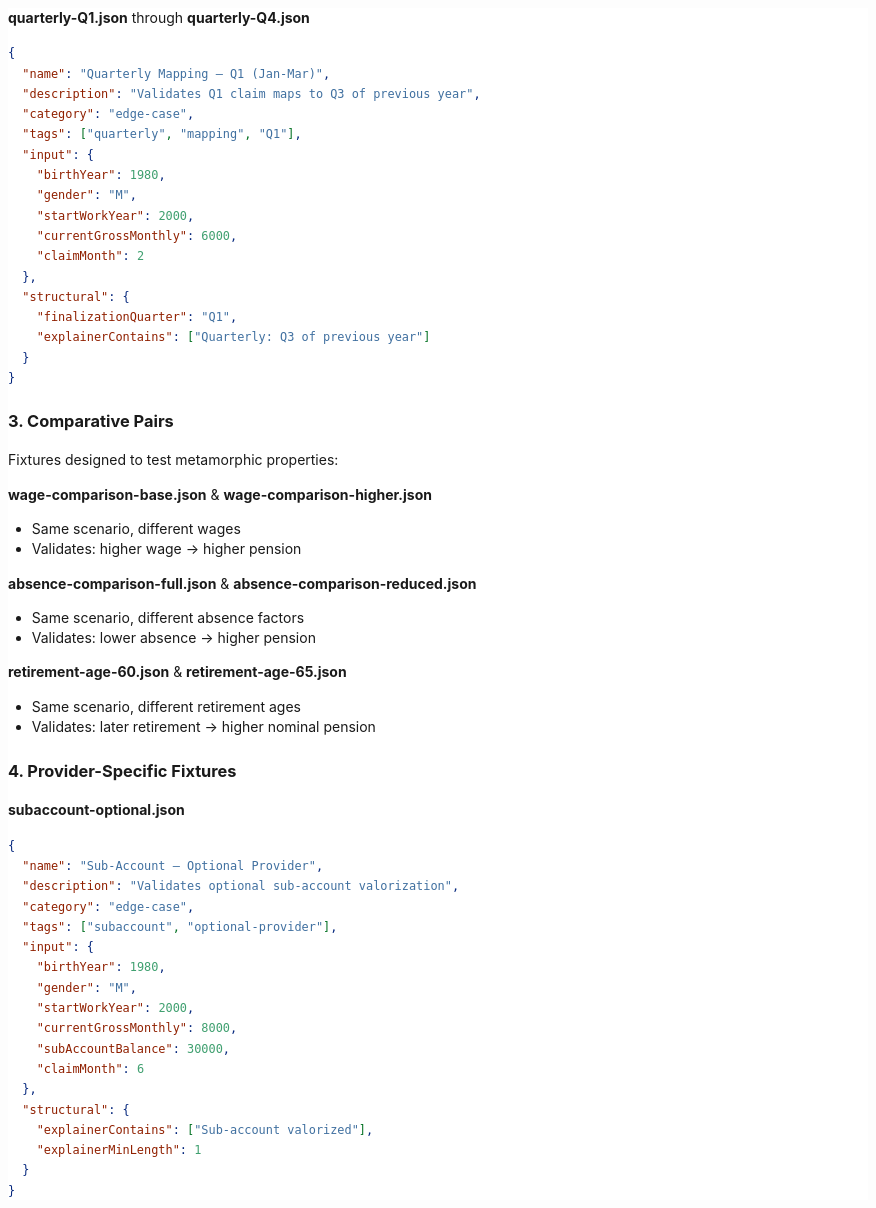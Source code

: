 **quarterly-Q1.json** through **quarterly-Q4.json**
```json
{
  "name": "Quarterly Mapping — Q1 (Jan-Mar)",
  "description": "Validates Q1 claim maps to Q3 of previous year",
  "category": "edge-case",
  "tags": ["quarterly", "mapping", "Q1"],
  "input": {
    "birthYear": 1980,
    "gender": "M",
    "startWorkYear": 2000,
    "currentGrossMonthly": 6000,
    "claimMonth": 2
  },
  "structural": {
    "finalizationQuarter": "Q1",
    "explainerContains": ["Quarterly: Q3 of previous year"]
  }
}
```

### 3. Comparative Pairs

Fixtures designed to test metamorphic properties:

**wage-comparison-base.json** & **wage-comparison-higher.json**
- Same scenario, different wages
- Validates: higher wage → higher pension

**absence-comparison-full.json** & **absence-comparison-reduced.json**
- Same scenario, different absence factors
- Validates: lower absence → higher pension

**retirement-age-60.json** & **retirement-age-65.json**
- Same scenario, different retirement ages
- Validates: later retirement → higher nominal pension

### 4. Provider-Specific Fixtures

**subaccount-optional.json**
```json
{
  "name": "Sub-Account — Optional Provider",
  "description": "Validates optional sub-account valorization",
  "category": "edge-case",
  "tags": ["subaccount", "optional-provider"],
  "input": {
    "birthYear": 1980,
    "gender": "M",
    "startWorkYear": 2000,
    "currentGrossMonthly": 8000,
    "subAccountBalance": 30000,
    "claimMonth": 6
  },
  "structural": {
    "explainerContains": ["Sub-account valorized"],
    "explainerMinLength": 1
  }
}
```
